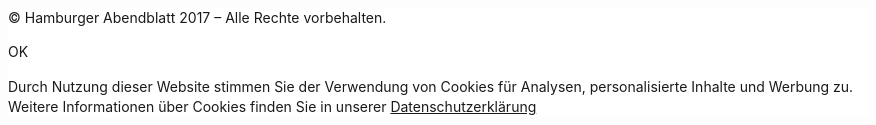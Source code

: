 © Hamburger Abendblatt 2017 – Alle Rechte vorbehalten.

OK

Durch Nutzung dieser Website stimmen Sie der Verwendung von Cookies für Analysen, personalisierte Inhalte und Werbung zu. Weitere Informationen über Cookies finden Sie in unserer [Datenschutzerklärung](service/unternehmen/article107788715/Datenschutzerklaerung.html)


